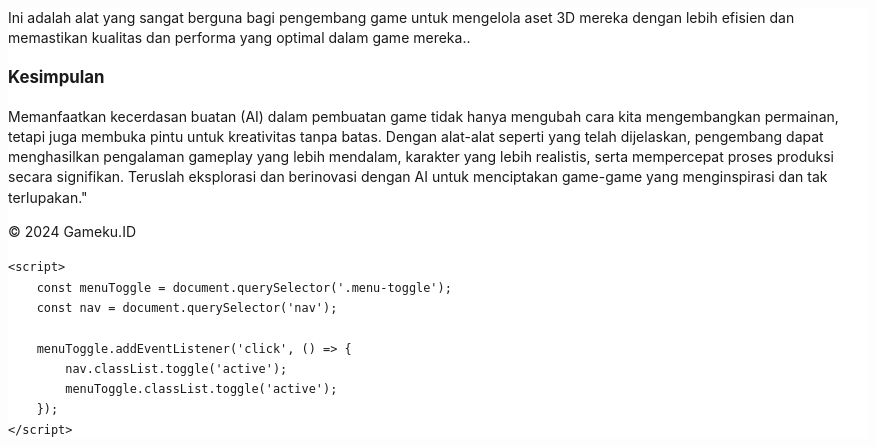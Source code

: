 <p>Ini adalah alat yang sangat berguna bagi pengembang game untuk mengelola aset 3D mereka dengan lebih efisien dan memastikan kualitas dan performa yang optimal dalam game mereka..</p>

<p style="font-size: 1.2em; font-weight: bold;">Kesimpulan </p>
<p>Memanfaatkan kecerdasan buatan (AI) dalam pembuatan game tidak hanya mengubah cara kita mengembangkan permainan, tetapi juga membuka pintu untuk kreativitas tanpa batas. Dengan alat-alat seperti yang telah dijelaskan, pengembang dapat menghasilkan pengalaman gameplay yang lebih mendalam, karakter yang lebih realistis, serta mempercepat proses produksi secara signifikan. Teruslah eksplorasi dan berinovasi dengan AI untuk menciptakan game-game yang menginspirasi dan tak terlupakan."</p>
        </article>
    </main>
    <footer>
        <p>&copy; 2024 Gameku.ID</p>
    </footer>

    <script>
        const menuToggle = document.querySelector('.menu-toggle');
        const nav = document.querySelector('nav');

        menuToggle.addEventListener('click', () => {
            nav.classList.toggle('active');
            menuToggle.classList.toggle('active');
        });
    </script>
</body>
</html>
